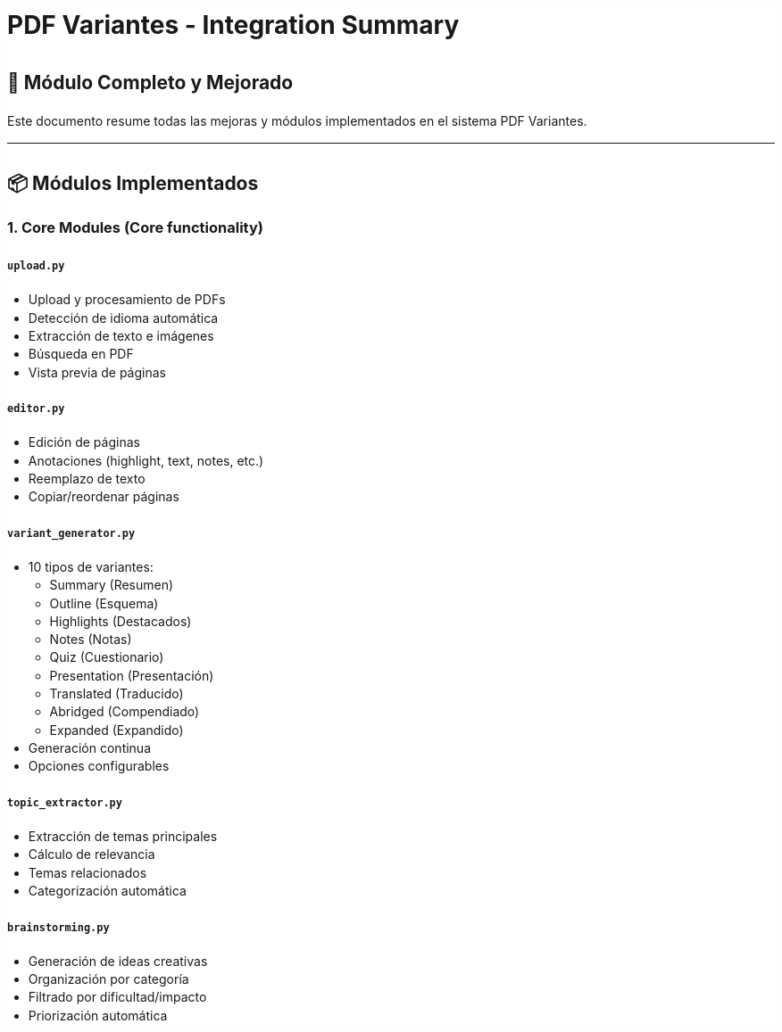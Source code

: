 # PDF Variantes - Integration Summary

## 🎯 Módulo Completo y Mejorado

Este documento resume todas las mejoras y módulos implementados en el sistema PDF Variantes.

---

## 📦 Módulos Implementados

### 1. **Core Modules** (Core functionality)

#### `upload.py`
- Upload y procesamiento de PDFs
- Detección de idioma automática
- Extracción de texto e imágenes
- Búsqueda en PDF
- Vista previa de páginas

#### `editor.py`
- Edición de páginas
- Anotaciones (highlight, text, notes, etc.)
- Reemplazo de texto
- Copiar/reordenar páginas

#### `variant_generator.py`
- 10 tipos de variantes:
  - Summary (Resumen)
  - Outline (Esquema)
  - Highlights (Destacados)
  - Notes (Notas)
  - Quiz (Cuestionario)
  - Presentation (Presentación)
  - Translated (Traducido)
  - Abridged (Compendiado)
  - Expanded (Expandido)
- Generación continua
- Opciones configurables

#### `topic_extractor.py`
- Extracción de temas principales
- Cálculo de relevancia
- Temas relacionados
- Categorización automática

#### `brainstorming.py`
- Generación de ideas creativas
- Organización por categoría
- Filtrado por dificultad/impacto
- Priorización automática
